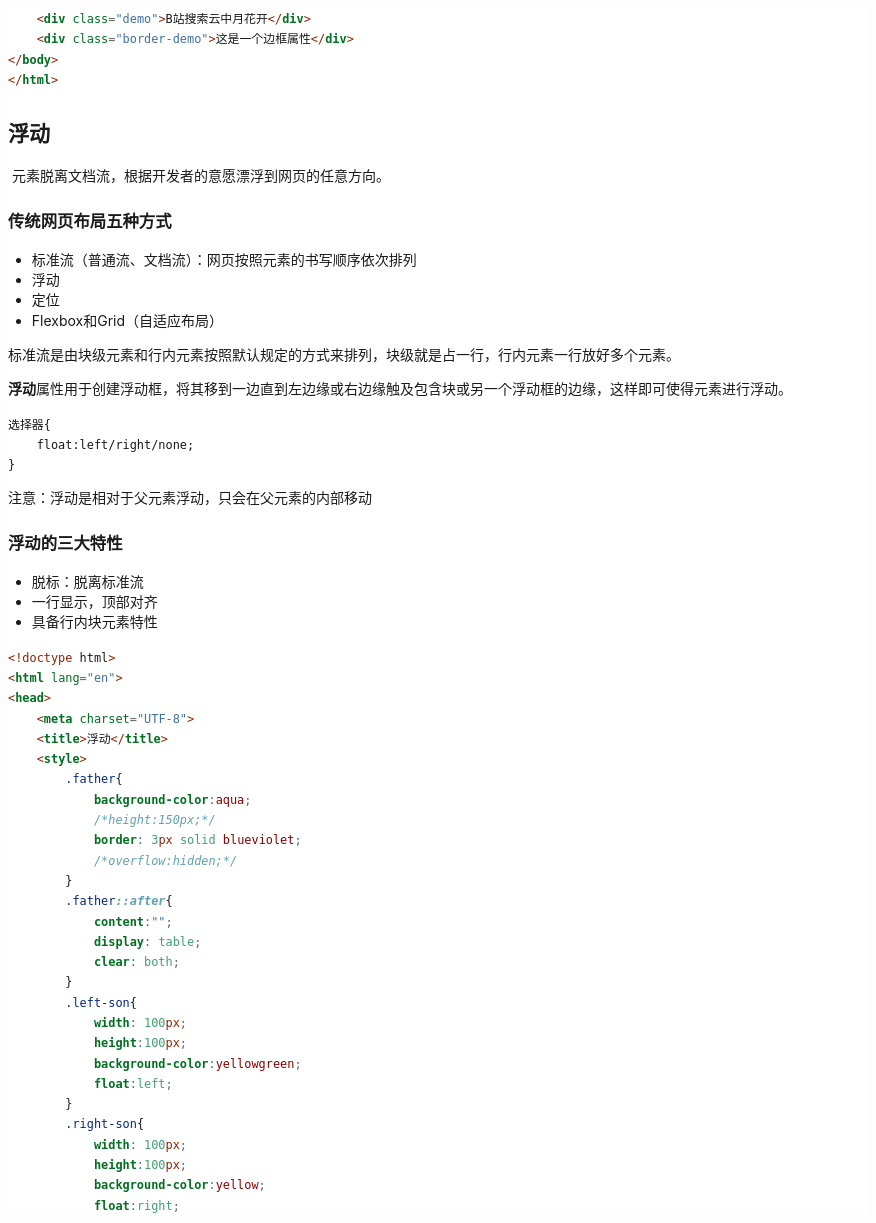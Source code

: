 ```html
    <div class="demo">B站搜索云中月花开</div>
    <div class="border-demo">这是一个边框属性</div>
</body>
</html>
```



## 浮动

​	元素脱离文档流，根据开发者的意愿漂浮到网页的任意方向。

### 传统网页布局五种方式

- 标准流（普通流、文档流）：网页按照元素的书写顺序依次排列
- 浮动
- 定位
- Flexbox和Grid（自适应布局）

​	标准流是由块级元素和行内元素按照默认规定的方式来排列，块级就是占一行，行内元素一行放好多个元素。



**浮动**属性用于创建浮动框，将其移到一边直到左边缘或右边缘触及包含块或另一个浮动框的边缘，这样即可使得元素进行浮动。

```html
选择器{
	float:left/right/none;
}
```

注意：浮动是相对于父元素浮动，只会在父元素的内部移动

### 浮动的三大特性

- 脱标：脱离标准流
- 一行显示，顶部对齐
- 具备行内块元素特性

```html
<!doctype html>
<html lang="en">
<head>
    <meta charset="UTF-8">
    <title>浮动</title>
    <style>
        .father{
            background-color:aqua;
            /*height:150px;*/
            border: 3px solid blueviolet;
            /*overflow:hidden;*/
        }
        .father::after{
            content:"";
            display: table;
            clear: both;
        }
        .left-son{
            width: 100px;
            height:100px;
            background-color:yellowgreen;
            float:left;
        }
        .right-son{
            width: 100px;
            height:100px;
            background-color:yellow;
            float:right;
```